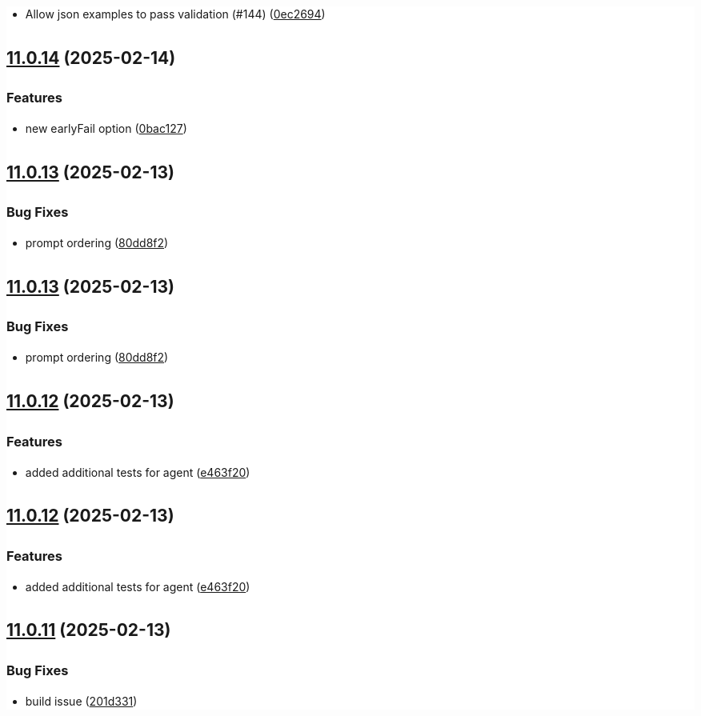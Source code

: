 * Allow json examples to pass validation (#144) ([0ec2694](https://github.com/ax-llm/ax/commit/0ec26946c0478a92739bef97859d5dee23c1dcc7))


## [11.0.14](https://github.com/ax-llm/ax/compare/11.0.13...11.0.14) (2025-02-14)

### Features

* new earlyFail option ([0bac127](https://github.com/ax-llm/ax/commit/0bac127134a3905bbf893f69ef9ee333a9c6f48e))
## [11.0.13](https://github.com/ax-llm/ax/compare/11.0.12...11.0.13) (2025-02-13)

### Bug Fixes

* prompt ordering ([80dd8f2](https://github.com/ax-llm/ax/commit/80dd8f28c9812bbbea77754aa36c75e2967b5a7b))

## [11.0.13](https://github.com/ax-llm/ax/compare/11.0.11...11.0.12) (2025-02-13)

### Bug Fixes

* prompt ordering ([80dd8f2](https://github.com/ax-llm/ax/commit/80dd8f28c9812bbbea77754aa36c75e2967b5a7b))
## [11.0.12](https://github.com/ax-llm/ax/compare/11.0.11...11.0.12) (2025-02-13)

### Features

* added additional tests for agent ([e463f20](https://github.com/ax-llm/ax/commit/e463f209103152ea585af06fb4dd974bd22d5124))

## [11.0.12](https://github.com/ax-llm/ax/compare/11.0.10...11.0.11) (2025-02-13)

### Features

* added additional tests for agent ([e463f20](https://github.com/ax-llm/ax/commit/e463f209103152ea585af06fb4dd974bd22d5124))
## [11.0.11](https://github.com/ax-llm/ax/compare/11.0.10...11.0.11) (2025-02-13)

### Bug Fixes

* build issue ([201d331](https://github.com/ax-llm/ax/commit/201d33126c69dca4907101fab974d6e5e6ba42fd))
